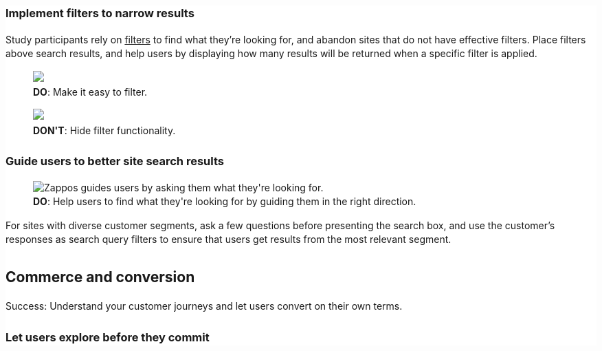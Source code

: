 <div style="clear:both;"></div>


### Implement filters to narrow results

Study participants rely on [filters](/custom-search/docs/structured_search)
to find what they’re looking for, and abandon sites that do not have effective
filters. Place filters above search results, and help users by displaying how
many results will be returned when a specific filter is applied.

<div class="attempt-left">
  <figure id="fig1">
    <img src="images/ss-filters-good.jpg">
    <figcaption class="success">
      <b>DO</b>: Make it easy to filter.
     </figcaption>
  </figure>
</div>
<div class="attempt-right">
  <figure id="fig1">
    <img src="images/ss-filters-bad.jpg">
    <figcaption class="warning">
      <b>DON'T</b>: Hide filter functionality.
     </figcaption>
  </figure>
</div>

<div style="clear:both;"></div>

### Guide users to better site search results

<div class="attempt-right">
  <figure id="fig1">
    <img src="images/ss-guide-good.png" alt="Zappos guides users by asking them what they're looking for.">
    <figcaption class="success">
      <b>DO</b>: Help users to find what they're looking for by guiding them in the right direction.
     </figcaption>
  </figure>
</div>

For sites with diverse customer segments, ask a few questions before presenting
the search box, and use the customer’s responses as search query filters to
ensure that users get results from the most relevant segment.

<div style="clear:both;"></div>

## Commerce and conversion

Success: Understand your customer journeys and let users convert on their own terms. 

### Let users explore before they commit
